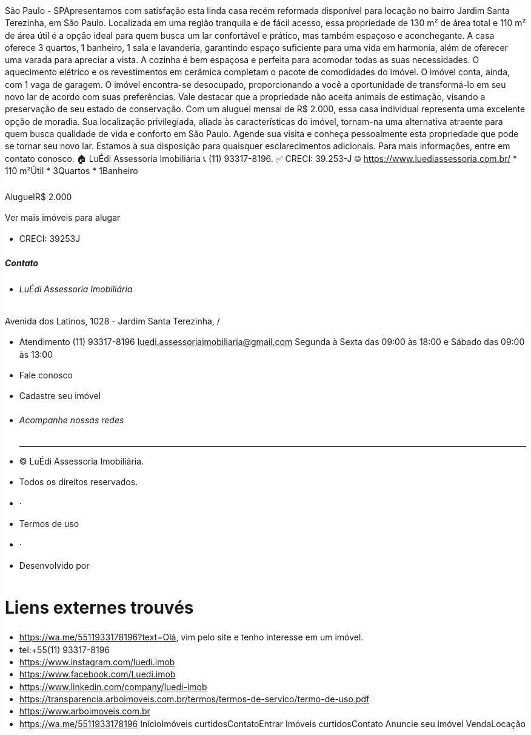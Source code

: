 São Paulo - SPApresentamos com satisfação esta linda casa recém reformada disponível para locação no bairro Jardim Santa Terezinha, em São Paulo. Localizada em uma região tranquila e de fácil acesso, essa propriedade de 130 m² de área total e 110 m² de área útil é a opção ideal para quem busca um lar confortável e prático, mas também espaçoso e aconchegante. A casa oferece 3 quartos, 1 banheiro, 1 sala e lavanderia, garantindo espaço suficiente para uma vida em harmonia, além de oferecer uma varada para apreciar a vista. A cozinha é bem espaçosa e perfeita para acomodar todas as suas necessidades. O aquecimento elétrico e os revestimentos em cerâmica completam o pacote de comodidades do imóvel. O imóvel conta, ainda, com 1 vaga de garagem. O imóvel encontra-se desocupado, proporcionando a você a oportunidade de transformá-lo em seu novo lar de acordo com suas preferências. Vale destacar que a propriedade não aceita animais de estimação, visando a preservação de seu estado de conservação. Com um aluguel mensal de R$ 2.000, essa casa individual representa uma excelente opção de moradia. Sua localização privilegiada, aliada às características do imóvel, tornam-na uma alternativa atraente para quem busca qualidade de vida e conforto em São Paulo. Agende sua visita e conheça pessoalmente esta propriedade que pode se tornar seu novo lar. Estamos à sua disposição para quaisquer esclarecimentos adicionais. Para mais informações, entre em contato conosco. 🏠 LuÉdi Assessoria Imobiliária 📞 (11) 93317-8196. ✅ CRECI: 39.253-J 🌐 https://www.luediassessoria.com.br/
    * 110 m²Útil
    * 3Quartos
    * 1Banheiro
### 
AluguelR$ 2.000


Ver mais imóveis para alugar
  * CRECI: 39253J


##### Contato
  * ###### LuÉdi Assessoria Imobiliária
Avenida dos Latinos, 1028 - Jardim Santa Terezinha, /
  * Atendimento
(11) 93317-8196
luedi.assessoriaimobiliaria@gmail.com
Segunda à Sexta das 09:00 às 18:00 e Sábado das 09:00 às 13:00
  * Fale conosco


  * Cadastre seu imóvel
  * ###### Acompanhe nossas redes
    *     *     * 

  * © LuÉdi Assessoria Imobiliária.


  * Todos os direitos reservados.
  * ·
  * Termos de uso
  * ·


  * Desenvolvido por 




# Liens externes trouvés
- https://wa.me/5511933178196?text=Olá, vim pelo site e tenho interesse em um imóvel.
- tel:+55(11) 93317-8196
- https://www.instagram.com/luedi.imob
- https://www.facebook.com/Luedi.imob
- https://www.linkedin.com/company/luedi-imob
- https://transparencia.arboimoveis.com.br/termos/termos-de-servico/termo-de-uso.pdf
- https://www.arboimoveis.com.br
- https://wa.me/5511933178196
InícioImóveis curtidosContatoEntrar
Imóveis curtidosContato
Anuncie seu imóvel
VendaLocação